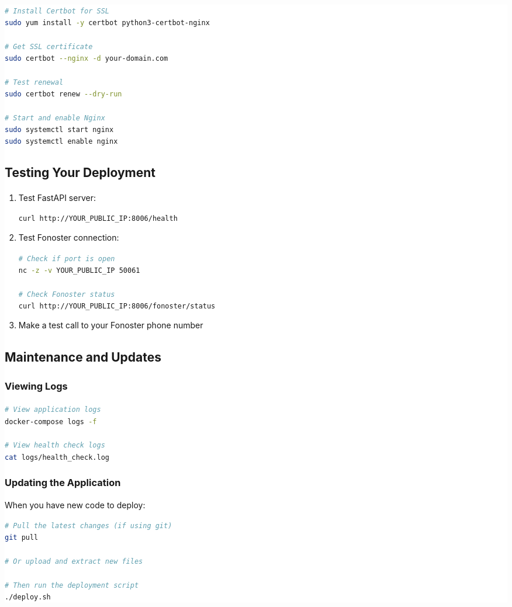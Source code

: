 ```bash
# Install Certbot for SSL
sudo yum install -y certbot python3-certbot-nginx

# Get SSL certificate
sudo certbot --nginx -d your-domain.com

# Test renewal
sudo certbot renew --dry-run

# Start and enable Nginx
sudo systemctl start nginx
sudo systemctl enable nginx
```

## Testing Your Deployment

1. Test FastAPI server:
   ```bash
   curl http://YOUR_PUBLIC_IP:8006/health
   ```

2. Test Fonoster connection:
   ```bash
   # Check if port is open
   nc -z -v YOUR_PUBLIC_IP 50061
   
   # Check Fonoster status
   curl http://YOUR_PUBLIC_IP:8006/fonoster/status
   ```

3. Make a test call to your Fonoster phone number

## Maintenance and Updates

### Viewing Logs

```bash
# View application logs
docker-compose logs -f

# View health check logs
cat logs/health_check.log
```

### Updating the Application

When you have new code to deploy:

```bash
# Pull the latest changes (if using git)
git pull

# Or upload and extract new files

# Then run the deployment script
./deploy.sh
```
